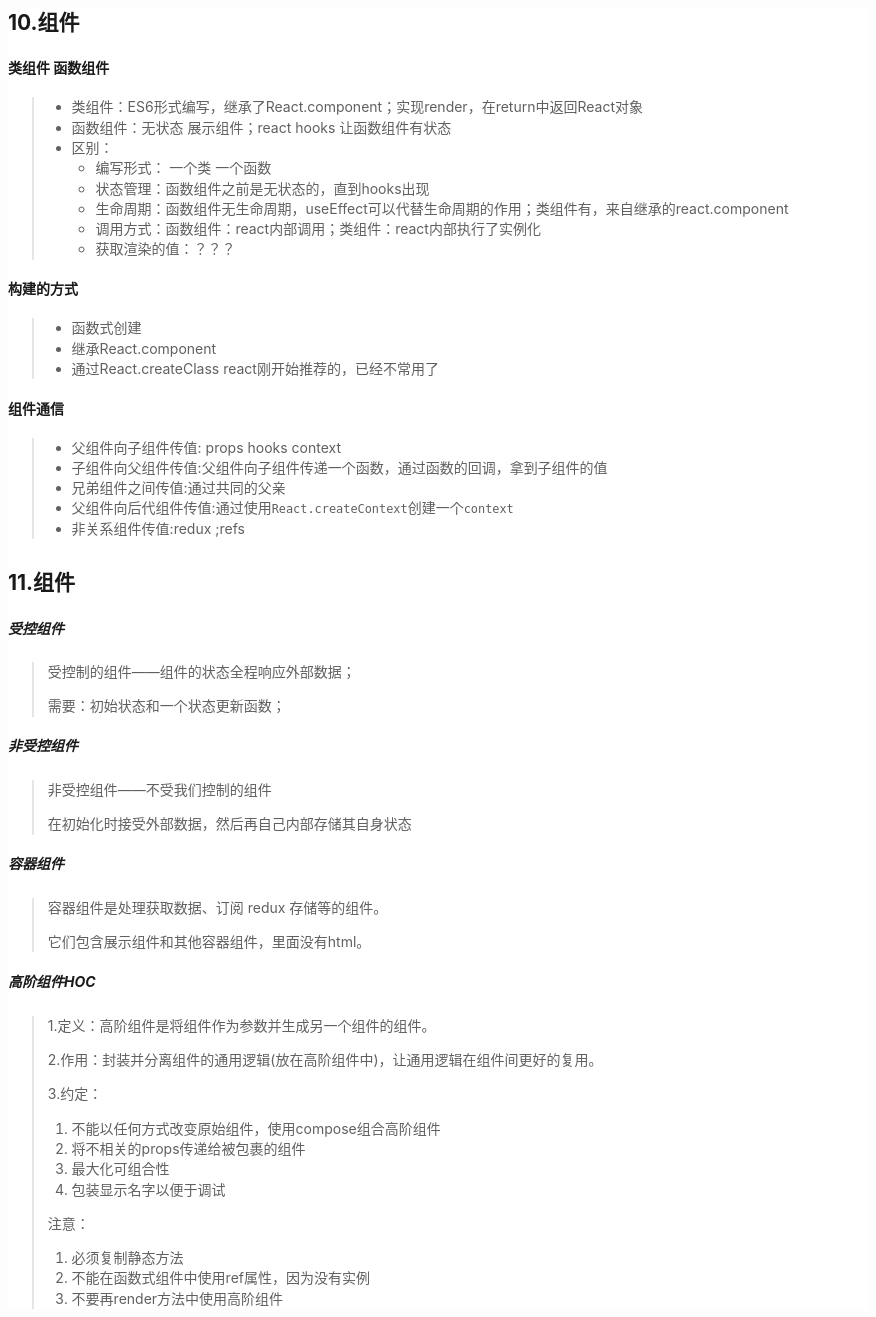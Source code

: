 ## 10.组件

#### 类组件 函数组件

> - 类组件：ES6形式编写，继承了React.component；实现render，在return中返回React对象
> - 函数组件：无状态 展示组件；react hooks 让函数组件有状态
> - 区别：
>   - 编写形式： 一个类 一个函数
>   - 状态管理：函数组件之前是无状态的，直到hooks出现
>   - 生命周期：函数组件无生命周期，useEffect可以代替生命周期的作用；类组件有，来自继承的react.component
>   - 调用方式：函数组件：react内部调用；类组件：react内部执行了实例化
>   - 获取渲染的值：？？？

#### 构建的方式

> - 函数式创建
> - 继承React.component
> - 通过React.createClass   react刚开始推荐的，已经不常用了

#### 组件通信

> - 父组件向子组件传值: props hooks context
> - 子组件向父组件传值:父组件向子组件传递一个函数，通过函数的回调，拿到子组件的值
> - 兄弟组件之间传值:通过共同的父亲
> - 父组件向后代组件传值:通过使用`React.createContext`创建一个`context`
> - 非关系组件传值:redux ;refs

## 11.组件

##### 受控组件

> 受控制的组件——组件的状态全程响应外部数据；
>
> 需要：初始状态和一个状态更新函数；

##### 非受控组件

> 非受控组件——不受我们控制的组件
>
> 在初始化时接受外部数据，然后再自己内部存储其自身状态

##### 容器组件

> 容器组件是处理获取数据、订阅 redux 存储等的组件。
>
> 它们包含展示组件和其他容器组件，里面没有html。

##### 高阶组件HOC

> 1.定义：高阶组件是将组件作为参数并生成另一个组件的组件。
>
> 2.作用：封装并分离组件的通用逻辑(放在高阶组件中)，让通用逻辑在组件间更好的复用。
>
> 3.约定：
>
> 1. 不能以任何方式改变原始组件，使用compose组合高阶组件
> 2. 将不相关的props传递给被包裹的组件
> 3. 最大化可组合性
> 4. 包装显示名字以便于调试
>
> 注意：
>
> 1. 必须复制静态方法
> 2. 不能在函数式组件中使用ref属性，因为没有实例
> 3. 不要再render方法中使用高阶组件
>